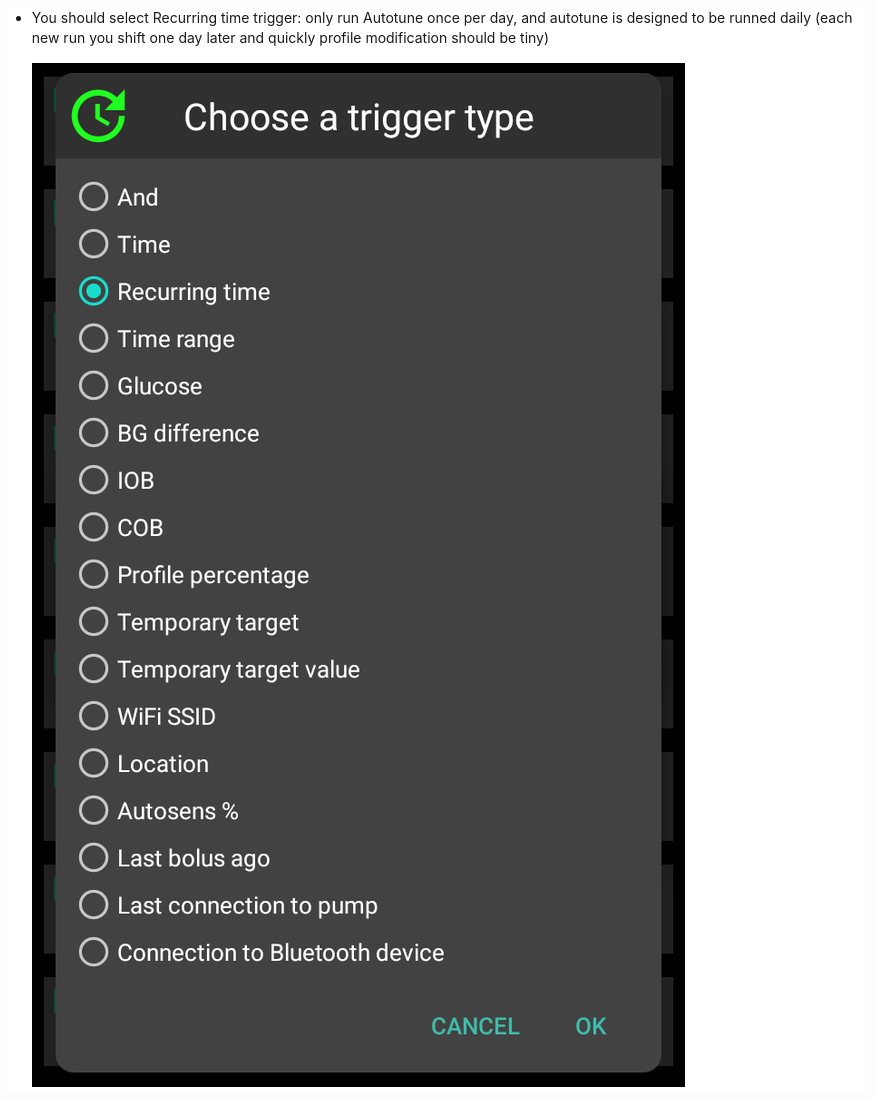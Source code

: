 - You should select Recurring time trigger: only run Autotune once per day, and autotune is designed to be runned daily (each new run you shift one day later and quickly profile modification should be tiny)

  ![Otoayar varsayılan ekranı](../images/Autotune/Autotune_16.png)
